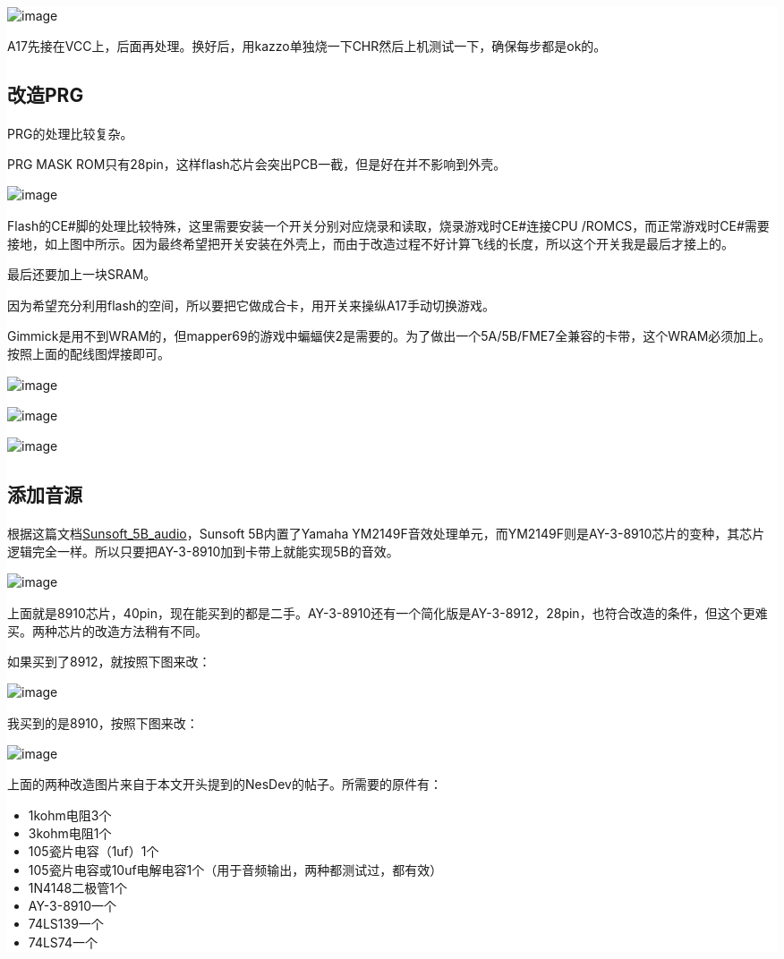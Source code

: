 ![image](/blog/assets/images/posts/20171103/06.jpg)

A17先接在VCC上，后面再处理。换好后，用kazzo单独烧一下CHR然后上机测试一下，确保每步都是ok的。

## 改造PRG

PRG的处理比较复杂。

PRG MASK ROM只有28pin，这样flash芯片会突出PCB一截，但是好在并不影响到外壳。

![image](/blog/assets/images/posts/20171103/07.png)

Flash的CE#脚的处理比较特殊，这里需要安装一个开关分别对应烧录和读取，烧录游戏时CE#连接CPU /ROMCS，而正常游戏时CE#需要接地，如上图中所示。因为最终希望把开关安装在外壳上，而由于改造过程不好计算飞线的长度，所以这个开关我是最后才接上的。

最后还要加上一块SRAM。

因为希望充分利用flash的空间，所以要把它做成合卡，用开关来操纵A17手动切换游戏。

Gimmick是用不到WRAM的，但mapper69的游戏中蝙蝠侠2是需要的。为了做出一个5A/5B/FME7全兼容的卡带，这个WRAM必须加上。按照上面的配线图焊接即可。

![image](/blog/assets/images/posts/20171103/08.jpg)

![image](/blog/assets/images/posts/20171103/09.jpg)

![image](/blog/assets/images/posts/20171103/10.jpg)

## 添加音源

根据这篇文档[Sunsoft_5B_audio](https://wiki.nesdev.com/w/index.php/Sunsoft_5B_audio)，Sunsoft 5B内置了Yamaha YM2149F音效处理单元，而YM2149F则是AY-3-8910芯片的变种，其芯片逻辑完全一样。所以只要把AY-3-8910加到卡带上就能实现5B的音效。

![image](/blog/assets/images/posts/20171103/11.jpg)

上面就是8910芯片，40pin，现在能买到的都是二手。AY-3-8910还有一个简化版是AY-3-8912，28pin，也符合改造的条件，但这个更难买。两种芯片的改造方法稍有不同。

如果买到了8912，就按照下图来改：

![image](/blog/assets/images/posts/20171103/13.jpg)

我买到的是8910，按照下图来改：

![image](/blog/assets/images/posts/20171103/12.png)

上面的两种改造图片来自于本文开头提到的NesDev的帖子。所需要的原件有：

*   1kohm电阻3个
*   3kohm电阻1个
*   105瓷片电容（1uf）1个
*   105瓷片电容或10uf电解电容1个（用于音频输出，两种都测试过，都有效）
*   1N4148二极管1个
*   AY-3-8910一个
*   74LS139一个
*   74LS74一个
